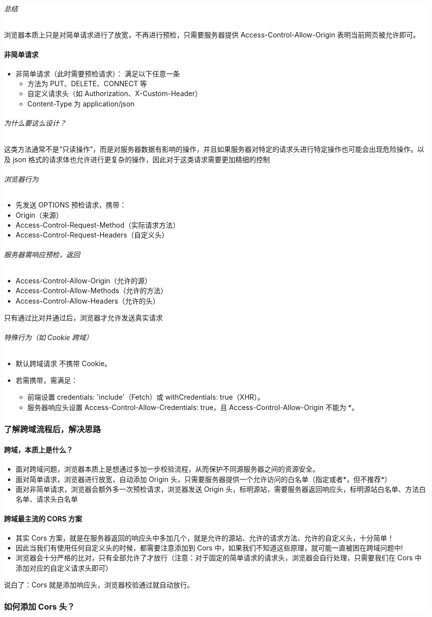 ###### 总结

浏览器本质上只是对简单请求进行了放宽，不再进行预检，只需要服务器提供 Access-Control-Allow-Origin 表明当前网页被允许即可。

#### 非简单请求

- 非简单请求（此时需要预检请求）： 满足以下任意一条
  - 方法为 PUT、DELETE、CONNECT 等
  - 自定义请求头（如 Authorization、X-Custom-Header）
  - Content-Type 为 application/json

###### 为什么要这么设计？

这类方法通常不是“只读操作”，而是对服务器数据有影响的操作，并且如果服务器对特定的请求头进行特定操作也可能会出现危险操作。以及 json 格式的请求体也允许进行更复杂的操作，因此对于这类请求需要更加精细的控制

###### 浏览器行为

- 先发送 OPTIONS 预检请求，携带：
- Origin（来源）
- Access-Control-Request-Method（实际请求方法）
- Access-Control-Request-Headers（自定义头）

###### 服务器需响应预检，返回

- Access-Control-Allow-Origin（允许的源）
- Access-Control-Allow-Methods（允许的方法）
- Access-Control-Allow-Headers（允许的头）

只有通过比对并通过后，浏览器才允许发送真实请求

###### 特殊行为（如 Cookie 跨域）

- 默认跨域请求 不携带 Cookie。
- 若需携带，需满足：

  - 前端设置 credentials: 'include'（Fetch）或 withCredentials: true（XHR）。
  - 服务器响应头设置 Access-Control-Allow-Credentials: true，且 Access-Control-Allow-Origin 不能为 *。

### 了解跨域流程后，解决思路

#### 跨域，本质上是什么？

- 面对跨域问题，浏览器本质上是想通过多加一步校验流程，从而保护不同源服务器之间的资源安全。
- 面对简单请求，浏览器进行放宽，自动添加 Origin 头，只需要服务器提供一个允许访问的白名单（指定或者*，但不推荐*）
- 面对非简单请求，浏览器会额外多一次预检请求，浏览器发送 Origin 头，标明源站，需要服务器返回响应头，标明源站白名单、方法白名单、请求头白名单

#### 跨域最主流的 CORS 方案

- 其实 Cors 方案，就是在服务器返回的响应头中多加几个，就是允许的源站、允许的请求方法、允许的自定义头，十分简单！
- 因此当我们有使用任何自定义头的时候，都需要注意添加到 Cors 中，如果我们不知道这些原理，就可能一直被困在跨域问题中!
- 浏览器会十分严格的比对，只有全部允许了才放行（注意：对于固定的简单请求的请求头，浏览器会自行处理，只需要我们在 Cors 中添加对应的自定义请求头即可）

说白了：Cors 就是添加响应头，浏览器校验通过就自动放行。

### 如何添加 Cors 头？
